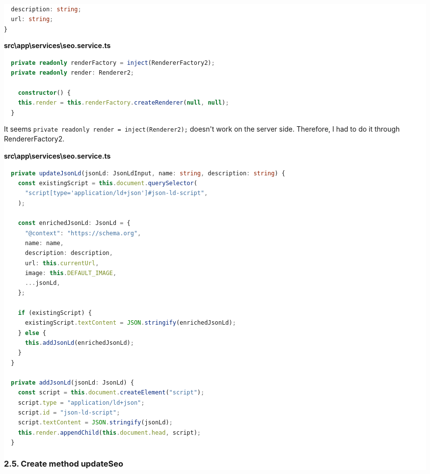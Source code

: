 ```ts
  description: string;
  url: string;
}
```

**src\app\services\seo.service.ts**

```ts
  private readonly renderFactory = inject(RendererFactory2);
  private readonly render: Renderer2;

    constructor() {
    this.render = this.renderFactory.createRenderer(null, null);
  }
```

It seems `private readonly render = inject(Renderer2);` doesn't work on the server side. Therefore, I had to do it through RendererFactory2.

**src\app\services\seo.service.ts**

```ts
  private updateJsonLd(jsonLd: JsonLdInput, name: string, description: string) {
    const existingScript = this.document.querySelector(
      "script[type='application/ld+json']#json-ld-script",
    );

    const enrichedJsonLd: JsonLd = {
      "@context": "https://schema.org",
      name: name,
      description: description,
      url: this.currentUrl,
      image: this.DEFAULT_IMAGE,
      ...jsonLd,
    };

    if (existingScript) {
      existingScript.textContent = JSON.stringify(enrichedJsonLd);
    } else {
      this.addJsonLd(enrichedJsonLd);
    }
  }

  private addJsonLd(jsonLd: JsonLd) {
    const script = this.document.createElement("script");
    script.type = "application/ld+json";
    script.id = "json-ld-script";
    script.textContent = JSON.stringify(jsonLd);
    this.render.appendChild(this.document.head, script);
  }
```

### 2.5. Create method updateSeo
